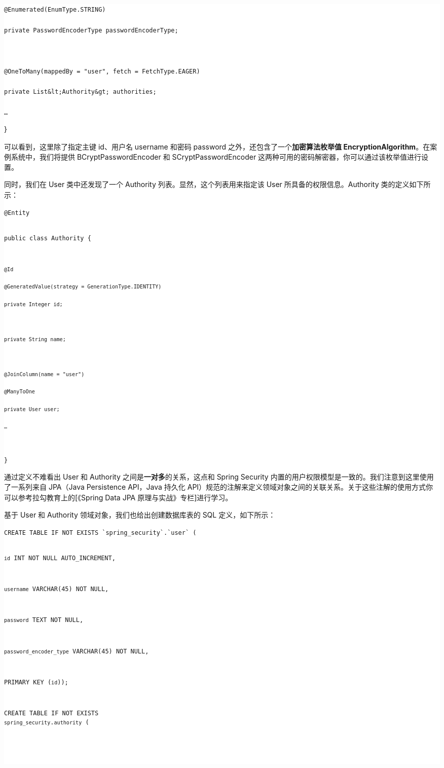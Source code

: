  

    @Enumerated(EnumType.STRING)

    private PasswordEncoderType passwordEncoderType;

 

    @OneToMany(mappedBy = "user", fetch = FetchType.EAGER)

	private List&lt;Authority&gt; authorities;

	…

}
</code></pre>
<p>可以看到，这里除了指定主键 id、用户名 username 和密码 password 之外，还包含了一个<strong>加密算法枚举值 EncryptionAlgorithm</strong>。在案例系统中，我们将提供 BCryptPasswordEncoder 和 SCryptPasswordEncoder 这两种可用的密码解密器，你可以通过该枚举值进行设置。</p>
<p>同时，我们在 User 类中还发现了一个 Authority 列表。显然，这个列表用来指定该 User 所具备的权限信息。Authority 类的定义如下所示：</p>
<pre><code>@Entity

public class Authority {

 

    @Id

    @GeneratedValue(strategy = GenerationType.IDENTITY)

    private Integer id;

 

    private String name;

 

    @JoinColumn(name = "user")

    @ManyToOne

	private User user;

	…

}
</code></pre>
<p>通过定义不难看出 User 和 Authority 之间是<strong>一对多</strong>的关系，这点和 Spring Security 内置的用户权限模型是一致的。我们注意到这里使用了一系列来自 JPA（Java Persistence API，Java 持久化 API）规范的注解来定义领域对象之间的关联关系。关于这些注解的使用方式你可以参考拉勾教育上的[《Spring Data JPA 原理与实战》专栏]进行学习。</p>
<p>基于 User 和 Authority 领域对象，我们也给出创建数据库表的 SQL 定义，如下所示：</p>
<pre><code>CREATE TABLE IF NOT EXISTS `spring_security`.`user` (

  `id` INT NOT NULL AUTO_INCREMENT,

  `username` VARCHAR(45) NOT NULL,

  `password` TEXT NOT NULL,

  `password_encoder_type` VARCHAR(45) NOT NULL,

  PRIMARY KEY (`id`));

CREATE TABLE IF NOT EXISTS `spring_security`.`authority` (
